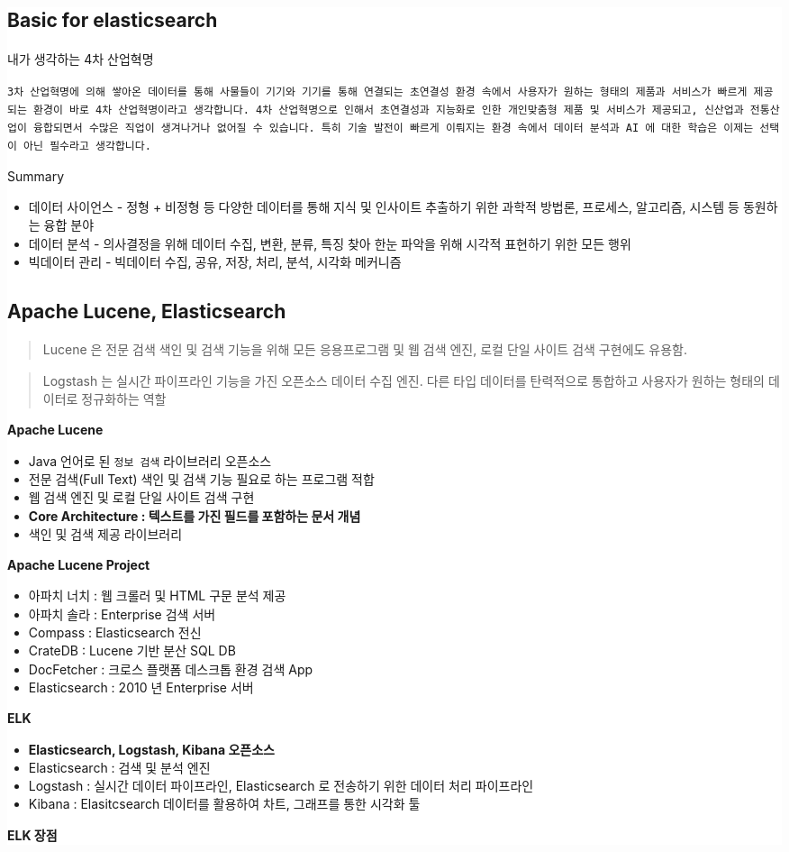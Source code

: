 ## Basic for elasticsearch



내가 생각하는 4차 산업혁명

```
3차 산업혁명에 의해 쌓아온 데이터를 통해 사물들이 기기와 기기를 통해 연결되는 초연결성 환경 속에서 사용자가 원하는 형태의 제품과 서비스가 빠르게 제공되는 환경이 바로 4차 산업혁명이라고 생각합니다. 4차 산업혁명으로 인해서 초연결성과 지능화로 인한 개인맞춤형 제품 및 서비스가 제공되고, 신산업과 전통산업이 융합되면서 수많은 직업이 생겨나거나 없어질 수 있습니다. 특히 기술 발전이 빠르게 이뤄지는 환경 속에서 데이터 분석과 AI 에 대한 학습은 이제는 선택이 아닌 필수라고 생각합니다.
```



Summary

* 데이터 사이언스 - 정형 + 비정형 등 다양한 데이터를 통해 지식 및 인사이트 추출하기 위한 과학적 방법론, 프로세스, 알고리즘, 시스템 등 동원하는 융합 분야
* 데이터 분석 - 의사결정을 위해 데이터 수집, 변환, 분류, 특징 찾아 한눈 파악을 위해 시각적 표현하기 위한 모든 행위
* 빅데이터 관리 - 빅데이터 수집, 공유, 저장, 처리, 분석, 시각화 메커니즘



## Apache Lucene, Elasticsearch



> Lucene 은 전문 검색 색인 및 검색 기능을 위해 모든 응용프로그램 및 웹 검색 엔진, 로컬 단일 사이트 검색 구현에도 유용함.

> Logstash 는 실시간 파이프라인 기능을 가진 오픈소스 데이터 수집 엔진. 다른 타입 데이터를 탄력적으로 통합하고 사용자가 원하는 형태의 데이터로 정규화하는 역할



**Apache Lucene**

* Java 언어로 된 `정보 검색` 라이브러리 오픈소스
* 전문 검색(Full Text) 색인 및 검색 기능 필요로 하는 프로그램 적합
* 웹 검색 엔진 및 로컬 단일 사이트 검색 구현
* **Core Architecture : 텍스트를 가진 필드를 포함하는 문서 개념**
* 색인 및 검색 제공 라이브러리



**Apache Lucene Project**

* 아파치 너치 : 웹 크롤러 및 HTML 구문 분석 제공
* 아파치 솔라 : Enterprise 검색 서버
* Compass : Elasticsearch 전신
* CrateDB : Lucene 기반 분산 SQL DB
* DocFetcher : 크로스 플랫폼 데스크톱 환경 검색 App
* Elasticsearch : 2010 년 Enterprise 서버



**ELK**

* **Elasticsearch, Logstash, Kibana 오픈소스**
* Elasticsearch : 검색 및 분석 엔진
* Logstash : 실시간 데이터 파이프라인, Elasticsearch 로 전송하기 위한 데이터 처리 파이프라인
* Kibana : Elasitcsearch 데이터를 활용하여 차트, 그래프를 통한 시각화 툴



**ELK 장점**
